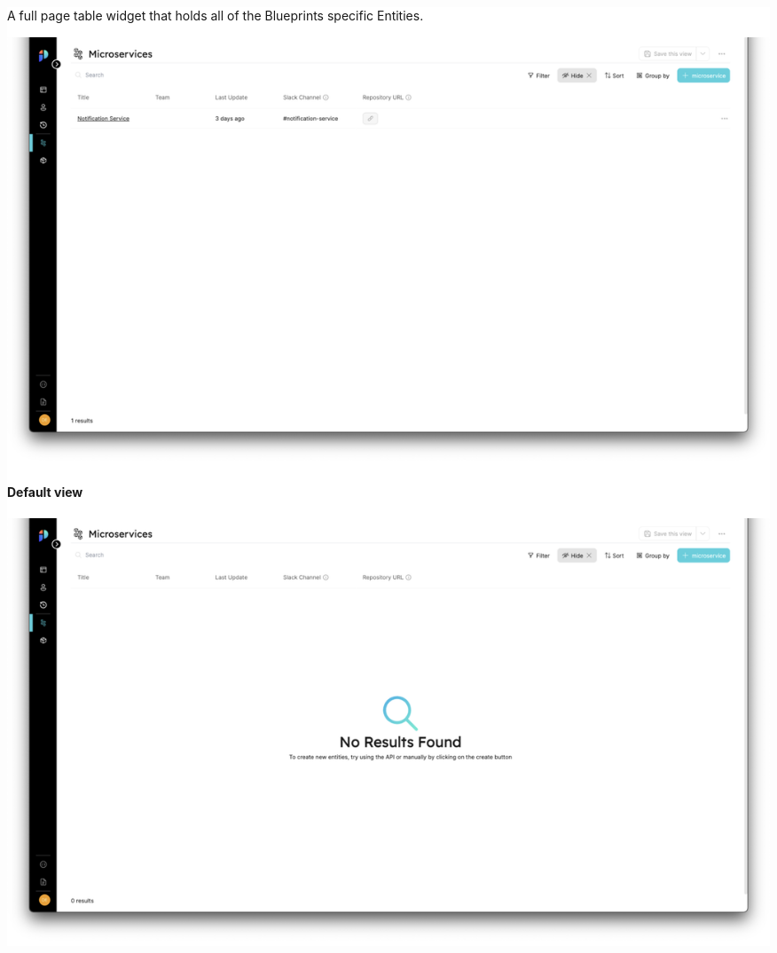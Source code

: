 A full page table widget that holds all of the Blueprints specific Entities.

![Microservice blueprint page](../../../static/img/platform-overview/port-components/pages/MicroserviceBlueprintPage.png)

#### Default view

![Empty Microservice blueprint page](../../../static/img/platform-overview/port-components/pages/MicroserviceBlueprintEmptyPage.png)
